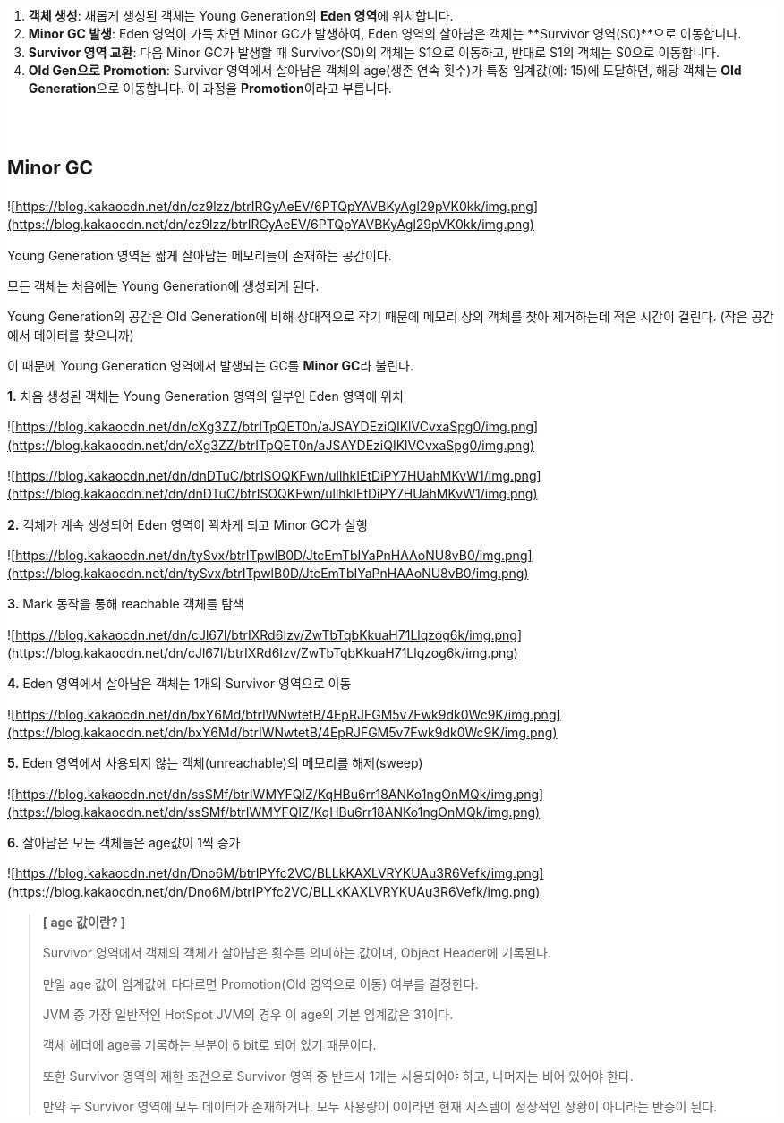 1. **객체 생성**: 새롭게 생성된 객체는 Young Generation의 **Eden 영역**에 위치합니다.
2. **Minor GC 발생**: Eden 영역이 가득 차면 Minor GC가 발생하여, Eden 영역의 살아남은 객체는 **Survivor 영역(S0)**으로 이동합니다.
3. **Survivor 영역 교환**: 다음 Minor GC가 발생할 때 Survivor(S0)의 객체는 S1으로 이동하고, 반대로 S1의 객체는 S0으로 이동합니다.
4. **Old Gen으로 Promotion**: Survivor 영역에서 살아남은 객체의 age(생존 연속 횟수)가 특정 임계값(예: 15)에 도달하면, 해당 객체는 **Old Generation**으로 이동합니다. 이 과정을 **Promotion**이라고 부릅니다.

<br/>

## Minor GC

![https://blog.kakaocdn.net/dn/cz9lzz/btrIRGyAeEV/6PTQpYAVBKyAgl29pVK0kk/img.png](https://blog.kakaocdn.net/dn/cz9lzz/btrIRGyAeEV/6PTQpYAVBKyAgl29pVK0kk/img.png)

Young Generation 영역은 짧게 살아남는 메모리들이 존재하는 공간이다.

모든 객체는 처음에는 Young Generation에 생성되게 된다.

Young Generation의 공간은 Old Generation에 비해 상대적으로 작기 때문에 메모리 상의 객체를 찾아 제거하는데 적은 시간이 걸린다. (작은 공간에서 데이터를 찾으니까)

이 때문에 Young Generation 영역에서 발생되는 GC를 **Minor GC**라 불린다.

**1.** 처음 생성된 객체는 Young Generation 영역의 일부인 Eden 영역에 위치

![https://blog.kakaocdn.net/dn/cXg3ZZ/btrITpQET0n/aJSAYDEziQIKlVCvxaSpg0/img.png](https://blog.kakaocdn.net/dn/cXg3ZZ/btrITpQET0n/aJSAYDEziQIKlVCvxaSpg0/img.png)

![https://blog.kakaocdn.net/dn/dnDTuC/btrISOQKFwn/ullhkIEtDiPY7HUahMKvW1/img.png](https://blog.kakaocdn.net/dn/dnDTuC/btrISOQKFwn/ullhkIEtDiPY7HUahMKvW1/img.png)

**2.** 객체가 계속 생성되어 Eden 영역이 꽉차게 되고 Minor GC가 실행

![https://blog.kakaocdn.net/dn/tySvx/btrITpwlB0D/JtcEmTbIYaPnHAAoNU8vB0/img.png](https://blog.kakaocdn.net/dn/tySvx/btrITpwlB0D/JtcEmTbIYaPnHAAoNU8vB0/img.png)

**3.** Mark 동작을 통해 reachable 객체를 탐색

![https://blog.kakaocdn.net/dn/cJl67l/btrIXRd6Izv/ZwTbTqbKkuaH71Llqzog6k/img.png](https://blog.kakaocdn.net/dn/cJl67l/btrIXRd6Izv/ZwTbTqbKkuaH71Llqzog6k/img.png)

**4.** Eden 영역에서 살아남은 객체는 1개의 Survivor 영역으로 이동

![https://blog.kakaocdn.net/dn/bxY6Md/btrIWNwtetB/4EpRJFGM5v7Fwk9dk0Wc9K/img.png](https://blog.kakaocdn.net/dn/bxY6Md/btrIWNwtetB/4EpRJFGM5v7Fwk9dk0Wc9K/img.png)

**5.** Eden 영역에서 사용되지 않는 객체(unreachable)의 메모리를 해제(sweep)

![https://blog.kakaocdn.net/dn/ssSMf/btrIWMYFQlZ/KqHBu6rr18ANKo1ngOnMQk/img.png](https://blog.kakaocdn.net/dn/ssSMf/btrIWMYFQlZ/KqHBu6rr18ANKo1ngOnMQk/img.png)

**6.** 살아남은 모든 객체들은 age값이 1씩 증가

![https://blog.kakaocdn.net/dn/Dno6M/btrIPYfc2VC/BLLkKAXLVRYKUAu3R6Vefk/img.png](https://blog.kakaocdn.net/dn/Dno6M/btrIPYfc2VC/BLLkKAXLVRYKUAu3R6Vefk/img.png)

> **[ age 값이란? ]**
> 
> 
> Survivor 영역에서 객체의 객체가 살아남은 횟수를 의미하는 값이며, Object Header에 기록된다.
> 
> 만일 age 값이 임계값에 다다르면 Promotion(Old 영역으로 이동) 여부를 결정한다.
> 
> JVM 중 가장 일반적인 HotSpot JVM의 경우 이 age의 기본 임계값은 31이다.
> 
> 객체 헤더에 age를 기록하는 부분이 6 bit로 되어 있기 때문이다.
> 
> 또한 Survivor 영역의 제한 조건으로 Survivor 영역 중 반드시 1개는 사용되어야 하고, 나머지는 비어 있어야 한다.
> 
> 만약 두 Survivor 영역에 모두 데이터가 존재하거나, 모두 사용량이 0이라면 현재 시스템이 정상적인 상황이 아니라는 반증이 된다.
> 
